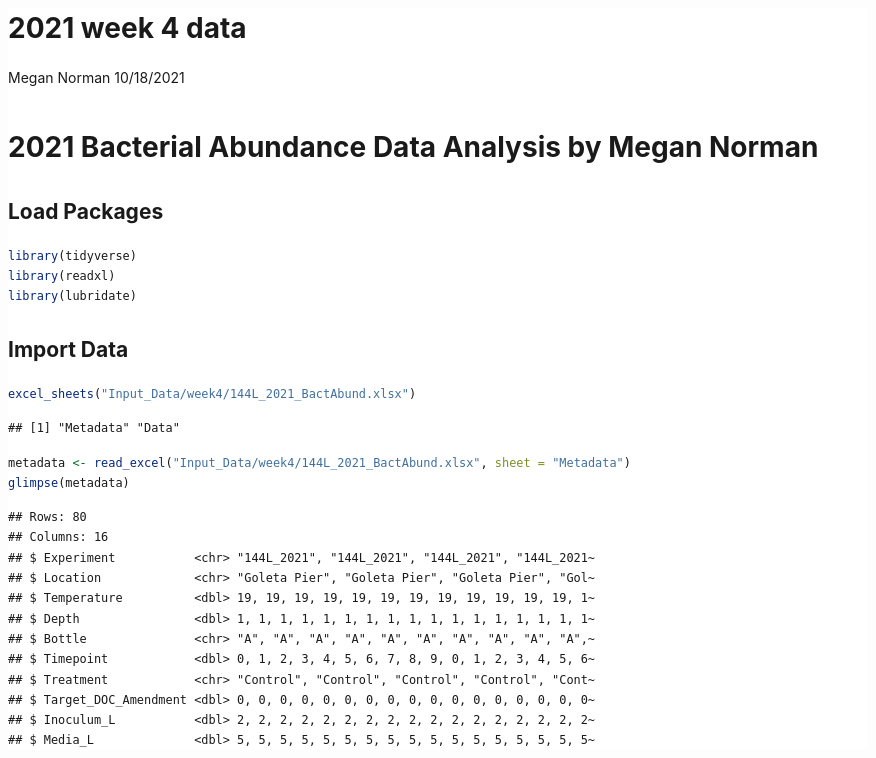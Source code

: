 2021 week 4 data
================
Megan Norman
10/18/2021

# 2021 Bacterial Abundance Data Analysis by Megan Norman

## Load Packages

``` r
library(tidyverse)
library(readxl)
library(lubridate)
```

## Import Data

``` r
excel_sheets("Input_Data/week4/144L_2021_BactAbund.xlsx")
```

    ## [1] "Metadata" "Data"

``` r
metadata <- read_excel("Input_Data/week4/144L_2021_BactAbund.xlsx", sheet = "Metadata")
glimpse(metadata)
```

    ## Rows: 80
    ## Columns: 16
    ## $ Experiment           <chr> "144L_2021", "144L_2021", "144L_2021", "144L_2021~
    ## $ Location             <chr> "Goleta Pier", "Goleta Pier", "Goleta Pier", "Gol~
    ## $ Temperature          <dbl> 19, 19, 19, 19, 19, 19, 19, 19, 19, 19, 19, 19, 1~
    ## $ Depth                <dbl> 1, 1, 1, 1, 1, 1, 1, 1, 1, 1, 1, 1, 1, 1, 1, 1, 1~
    ## $ Bottle               <chr> "A", "A", "A", "A", "A", "A", "A", "A", "A", "A",~
    ## $ Timepoint            <dbl> 0, 1, 2, 3, 4, 5, 6, 7, 8, 9, 0, 1, 2, 3, 4, 5, 6~
    ## $ Treatment            <chr> "Control", "Control", "Control", "Control", "Cont~
    ## $ Target_DOC_Amendment <dbl> 0, 0, 0, 0, 0, 0, 0, 0, 0, 0, 0, 0, 0, 0, 0, 0, 0~
    ## $ Inoculum_L           <dbl> 2, 2, 2, 2, 2, 2, 2, 2, 2, 2, 2, 2, 2, 2, 2, 2, 2~
    ## $ Media_L              <dbl> 5, 5, 5, 5, 5, 5, 5, 5, 5, 5, 5, 5, 5, 5, 5, 5, 5~